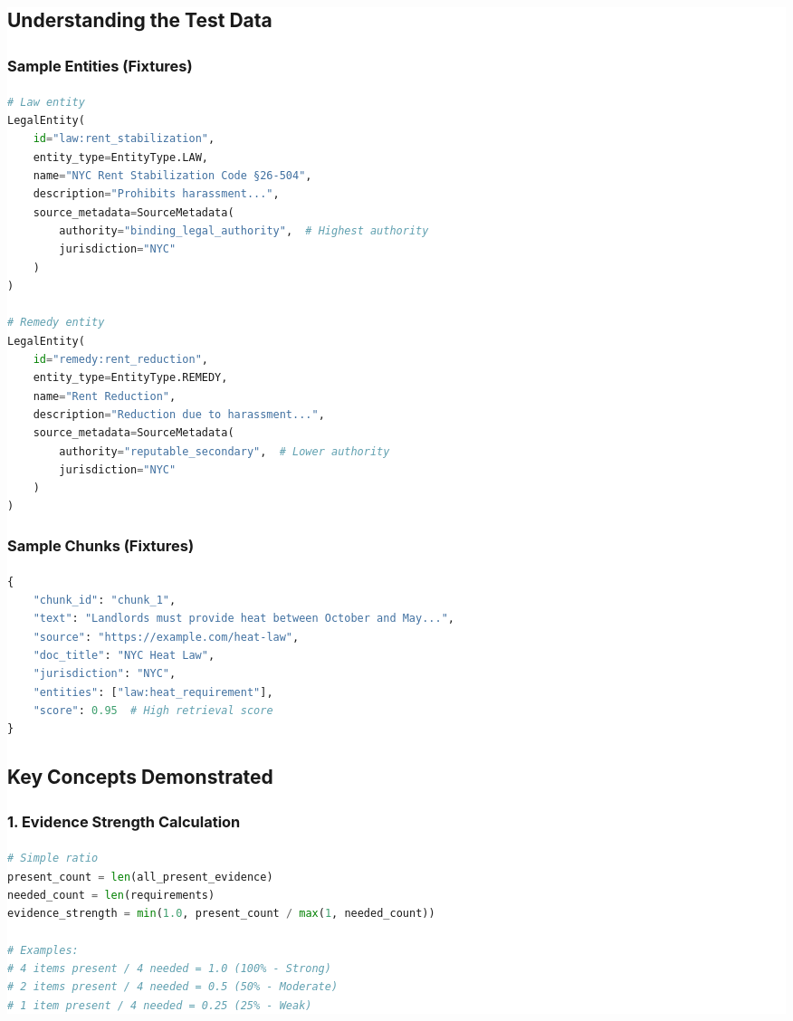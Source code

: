 ## Understanding the Test Data

### Sample Entities (Fixtures)
```python
# Law entity
LegalEntity(
    id="law:rent_stabilization",
    entity_type=EntityType.LAW,
    name="NYC Rent Stabilization Code §26-504",
    description="Prohibits harassment...",
    source_metadata=SourceMetadata(
        authority="binding_legal_authority",  # Highest authority
        jurisdiction="NYC"
    )
)

# Remedy entity
LegalEntity(
    id="remedy:rent_reduction",
    entity_type=EntityType.REMEDY,
    name="Rent Reduction",
    description="Reduction due to harassment...",
    source_metadata=SourceMetadata(
        authority="reputable_secondary",  # Lower authority
        jurisdiction="NYC"
    )
)
```

### Sample Chunks (Fixtures)
```python
{
    "chunk_id": "chunk_1",
    "text": "Landlords must provide heat between October and May...",
    "source": "https://example.com/heat-law",
    "doc_title": "NYC Heat Law",
    "jurisdiction": "NYC",
    "entities": ["law:heat_requirement"],
    "score": 0.95  # High retrieval score
}
```

## Key Concepts Demonstrated

### 1. Evidence Strength Calculation
```python
# Simple ratio
present_count = len(all_present_evidence)
needed_count = len(requirements)
evidence_strength = min(1.0, present_count / max(1, needed_count))

# Examples:
# 4 items present / 4 needed = 1.0 (100% - Strong)
# 2 items present / 4 needed = 0.5 (50% - Moderate)
# 1 item present / 4 needed = 0.25 (25% - Weak)
```
